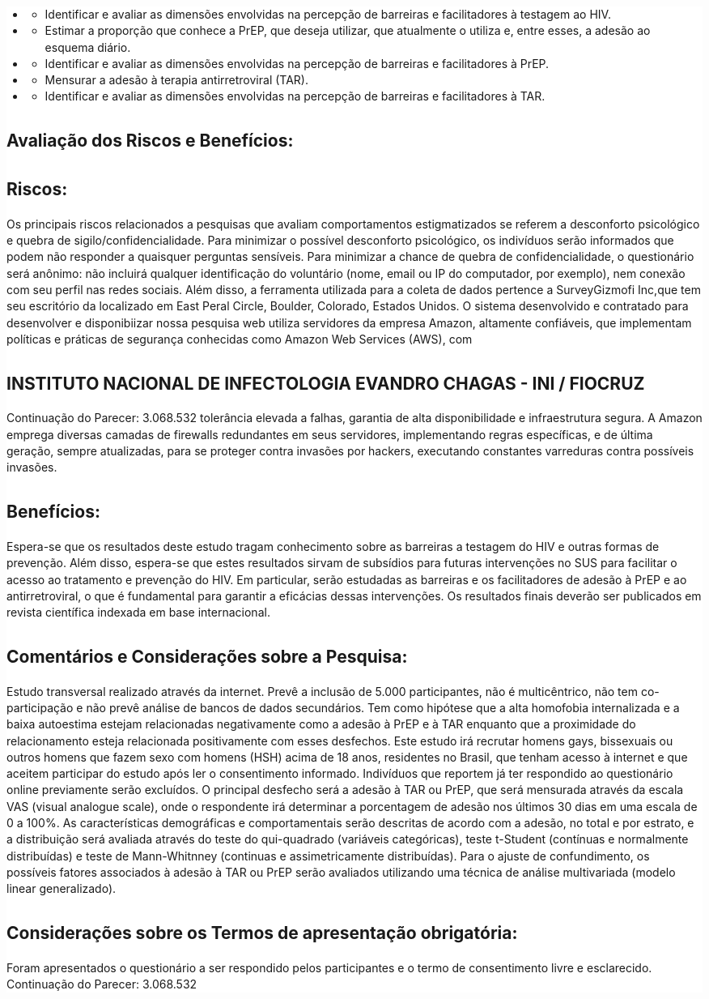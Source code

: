 - - Identificar e avaliar as dimensões envolvidas na percepção de barreiras e facilitadores à testagem ao HIV.
- - Estimar a proporção que conhece a PrEP, que deseja utilizar, que atualmente o utiliza e, entre esses, a adesão ao esquema diário.
- - Identificar e avaliar as dimensões envolvidas na percepção de barreiras e facilitadores à PrEP.
- - Mensurar a adesão à terapia antirretroviral (TAR).
- - Identificar e avaliar as dimensões envolvidas na percepção de barreiras e facilitadores à TAR.
## Avaliação dos Riscos e Benefícios:
## Riscos:
Os principais riscos relacionados a pesquisas que avaliam comportamentos estigmatizados se referem a desconforto psicológico e quebra de sigilo/confidencialidade. Para minimizar o possível desconforto psicológico, os indivíduos serão informados que podem não responder a quaisquer perguntas sensíveis. Para minimizar a chance de quebra de confidencialidade, o questionário será anônimo: não incluirá qualquer identificação do voluntário (nome, email ou IP do computador, por exemplo), nem conexão com seu perfil nas redes sociais. Além disso, a ferramenta utilizada para a coleta de dados pertence a SurveyGizmofi Inc,que tem seu escritório da localizado em East Peral Circle, Boulder, Colorado, Estados Unidos. O sistema desenvolvido e contratado para desenvolver e disponibiizar nossa pesquisa web utiliza servidores da empresa Amazon, altamente confiáveis, que implementam políticas e práticas de segurança conhecidas como Amazon Web Services (AWS), com
## INSTITUTO NACIONAL DE INFECTOLOGIA EVANDRO CHAGAS - INI / FIOCRUZ

Continuação do Parecer: 3.068.532
tolerância elevada a falhas, garantia de alta disponibilidade e infraestrutura segura. A Amazon emprega diversas camadas de firewalls redundantes em seus servidores, implementando regras específicas, e de última geração, sempre atualizadas, para se proteger contra invasões por hackers, executando constantes varreduras contra possíveis invasões.
## Benefícios:
Espera-se que os resultados deste estudo tragam conhecimento sobre as barreiras a testagem do HIV e outras formas de prevenção. Além disso, espera-se que estes resultados sirvam de subsídios para futuras intervenções no SUS para facilitar o acesso ao tratamento e prevenção do HIV. Em particular, serão estudadas as barreiras e os facilitadores de adesão à PrEP e ao antirretroviral, o que é fundamental para garantir a eficácias dessas intervenções. Os resultados finais deverão ser publicados em revista científica indexada em base internacional.
## Comentários e Considerações sobre a Pesquisa:
Estudo transversal realizado  através  da  internet.  Prevê  a  inclusão  de  5.000  participantes,  não  é multicêntrico,  não  tem  co-participação  e  não  prevê  análise  de  bancos  de  dados  secundários.
Tem como hipótese que a alta homofobia internalizada e a baixa autoestima estejam relacionadas negativamente como a adesão à PrEP e à TAR enquanto que a proximidade do relacionamento esteja relacionada positivamente com esses desfechos. Este estudo irá recrutar homens gays, bissexuais ou outros homens que fazem sexo com homens (HSH) acima de 18 anos, residentes no Brasil, que tenham acesso à internet e que aceitem participar do estudo após ler o consentimento informado. Indivíduos que reportem já ter respondido ao questionário online previamente serão excluídos.
O principal desfecho será a adesão à TAR ou PrEP, que será mensurada através da escala VAS (visual analogue scale), onde o respondente irá determinar a porcentagem de adesão nos últimos 30 dias em uma escala de 0 a 100%. As características demográficas e comportamentais serão descritas de acordo com a adesão, no total e por estrato, e a distribuição será avaliada através do teste do qui-quadrado (variáveis categóricas), teste t-Student (contínuas e normalmente distribuídas) e teste de Mann-Whitnney (continuas e assimetricamente distribuídas).
Para o ajuste de confundimento, os possíveis fatores associados à adesão à TAR ou PrEP serão avaliados utilizando uma técnica de análise multivariada (modelo linear generalizado).
## Considerações sobre os Termos de apresentação obrigatória:
Foram apresentados o questionário a ser respondido pelos participantes e o termo de consentimento livre e esclarecido.
Continuação do Parecer: 3.068.532